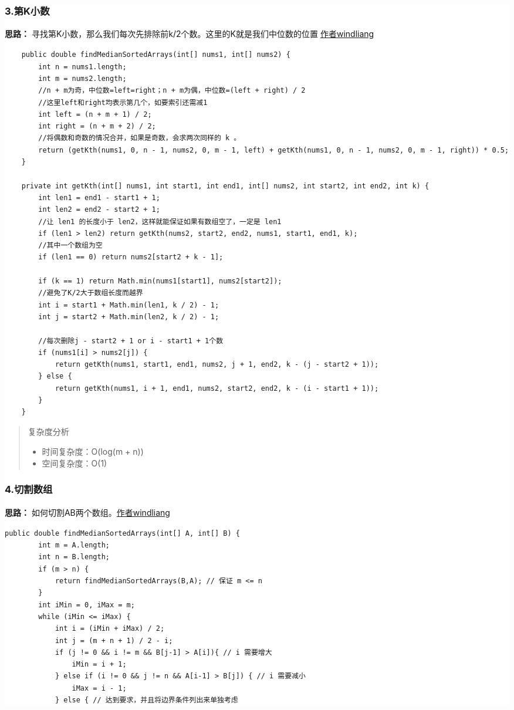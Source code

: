 ### 3.第K小数
**思路：** 寻找第K小数，那么我们每次先排除前k/2个数。这里的K就是我们中位数的位置
[作者windliang](https://leetcode-cn.com/problems/two-sum/solution/xiang-xi-tong-su-de-si-lu-fen-xi-duo-jie-fa-by-w-2/)
```
    public double findMedianSortedArrays(int[] nums1, int[] nums2) {
        int n = nums1.length;
        int m = nums2.length;
        //n + m为奇，中位数=left=right；n + m为偶，中位数=(left + right) / 2
        //这里left和right均表示第几个，如要索引还需减1
        int left = (n + m + 1) / 2;
        int right = (n + m + 2) / 2;
        //将偶数和奇数的情况合并，如果是奇数，会求两次同样的 k 。
        return (getKth(nums1, 0, n - 1, nums2, 0, m - 1, left) + getKth(nums1, 0, n - 1, nums2, 0, m - 1, right)) * 0.5;
    }

    private int getKth(int[] nums1, int start1, int end1, int[] nums2, int start2, int end2, int k) {
        int len1 = end1 - start1 + 1;
        int len2 = end2 - start2 + 1;
        //让 len1 的长度小于 len2，这样就能保证如果有数组空了，一定是 len1
        if (len1 > len2) return getKth(nums2, start2, end2, nums1, start1, end1, k);
        //其中一个数组为空
        if (len1 == 0) return nums2[start2 + k - 1];

        if (k == 1) return Math.min(nums1[start1], nums2[start2]);
        //避免了K/2大于数组长度而越界
        int i = start1 + Math.min(len1, k / 2) - 1;
        int j = start2 + Math.min(len2, k / 2) - 1;

        //每次删除j - start2 + 1 or i - start1 + 1个数
        if (nums1[i] > nums2[j]) {
            return getKth(nums1, start1, end1, nums2, j + 1, end2, k - (j - start2 + 1));
        } else {
            return getKth(nums1, i + 1, end1, nums2, start2, end2, k - (i - start1 + 1));
        }
    }
```
> 复杂度分析
>
> - 时间复杂度：O(log(m + n))
> - 空间复杂度：O(1)

### 4.切割数组
**思路：** 如何切割AB两个数组。[作者windliang](https://leetcode-cn.com/problems/two-sum/solution/xiang-xi-tong-su-de-si-lu-fen-xi-duo-jie-fa-by-w-2/)
```
public double findMedianSortedArrays(int[] A, int[] B) {
        int m = A.length;
        int n = B.length;
        if (m > n) {
            return findMedianSortedArrays(B,A); // 保证 m <= n
        }
        int iMin = 0, iMax = m;
        while (iMin <= iMax) {
            int i = (iMin + iMax) / 2;
            int j = (m + n + 1) / 2 - i;
            if (j != 0 && i != m && B[j-1] > A[i]){ // i 需要增大
                iMin = i + 1;
            } else if (i != 0 && j != n && A[i-1] > B[j]) { // i 需要减小
                iMax = i - 1;
            } else { // 达到要求，并且将边界条件列出来单独考虑
```